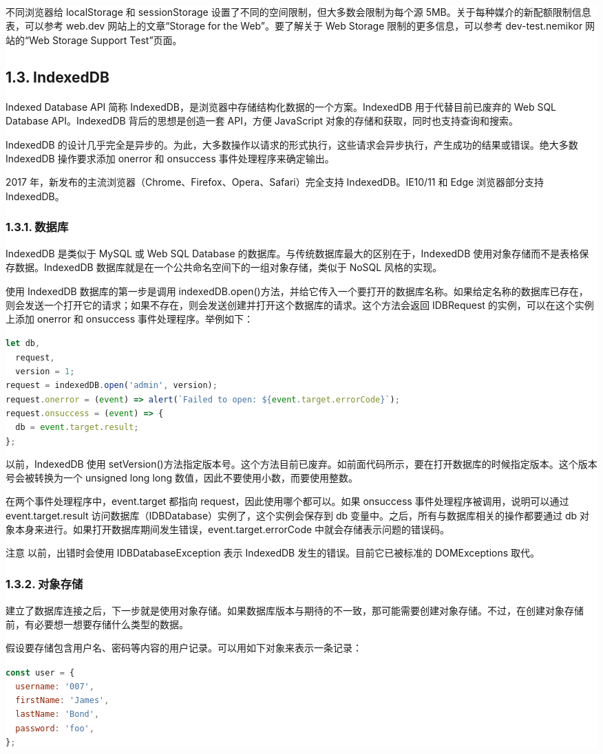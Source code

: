不同浏览器给 localStorage 和 sessionStorage 设置了不同的空间限制，但大多数会限制为每个源 5MB。关于每种媒介的新配额限制信息表，可以参考 web.dev 网站上的文章“Storage for the Web”。要了解关于 Web Storage 限制的更多信息，可以参考 dev-test.nemikor 网站的“Web Storage Support Test”页面。

## 1.3. IndexedDB

Indexed Database API 简称 IndexedDB，是浏览器中存储结构化数据的一个方案。IndexedDB 用于代替目前已废弃的 Web SQL Database API。IndexedDB 背后的思想是创造一套 API，方便 JavaScript 对象的存储和获取，同时也支持查询和搜索。

IndexedDB 的设计几乎完全是异步的。为此，大多数操作以请求的形式执行，这些请求会异步执行，产生成功的结果或错误。绝大多数 IndexedDB 操作要求添加 onerror 和 onsuccess 事件处理程序来确定输出。

2017 年，新发布的主流浏览器（Chrome、Firefox、Opera、Safari）完全支持 IndexedDB。IE10/11 和 Edge 浏览器部分支持 IndexedDB。

### 1.3.1. 数据库

IndexedDB 是类似于 MySQL 或 Web SQL Database 的数据库。与传统数据库最大的区别在于，IndexedDB 使用对象存储而不是表格保存数据。IndexedDB 数据库就是在一个公共命名空间下的一组对象存储，类似于 NoSQL 风格的实现。

使用 IndexedDB 数据库的第一步是调用 indexedDB.open()方法，并给它传入一个要打开的数据库名称。如果给定名称的数据库已存在，则会发送一个打开它的请求；如果不存在，则会发送创建并打开这个数据库的请求。这个方法会返回 IDBRequest 的实例，可以在这个实例上添加 onerror 和 onsuccess 事件处理程序。举例如下：

```javascript
let db,
  request,
  version = 1;
request = indexedDB.open('admin', version);
request.onerror = (event) => alert(`Failed to open: ${event.target.errorCode}`);
request.onsuccess = (event) => {
  db = event.target.result;
};
```

以前，IndexedDB 使用 setVersion()方法指定版本号。这个方法目前已废弃。如前面代码所示，要在打开数据库的时候指定版本。这个版本号会被转换为一个 unsigned long long 数值，因此不要使用小数，而要使用整数。

在两个事件处理程序中，event.target 都指向 request，因此使用哪个都可以。如果 onsuccess 事件处理程序被调用，说明可以通过 event.target.result 访问数据库（IDBDatabase）实例了，这个实例会保存到 db 变量中。之后，所有与数据库相关的操作都要通过 db 对象本身来进行。如果打开数据库期间发生错误，event.target.errorCode 中就会存储表示问题的错误码。

注意 以前，出错时会使用 IDBDatabaseException 表示 IndexedDB 发生的错误。目前它已被标准的 DOMExceptions 取代。

### 1.3.2. 对象存储

建立了数据库连接之后，下一步就是使用对象存储。如果数据库版本与期待的不一致，那可能需要创建对象存储。不过，在创建对象存储前，有必要想一想要存储什么类型的数据。

假设要存储包含用户名、密码等内容的用户记录。可以用如下对象来表示一条记录：

```javascript
const user = {
  username: '007',
  firstName: 'James',
  lastName: 'Bond',
  password: 'foo',
};
```
